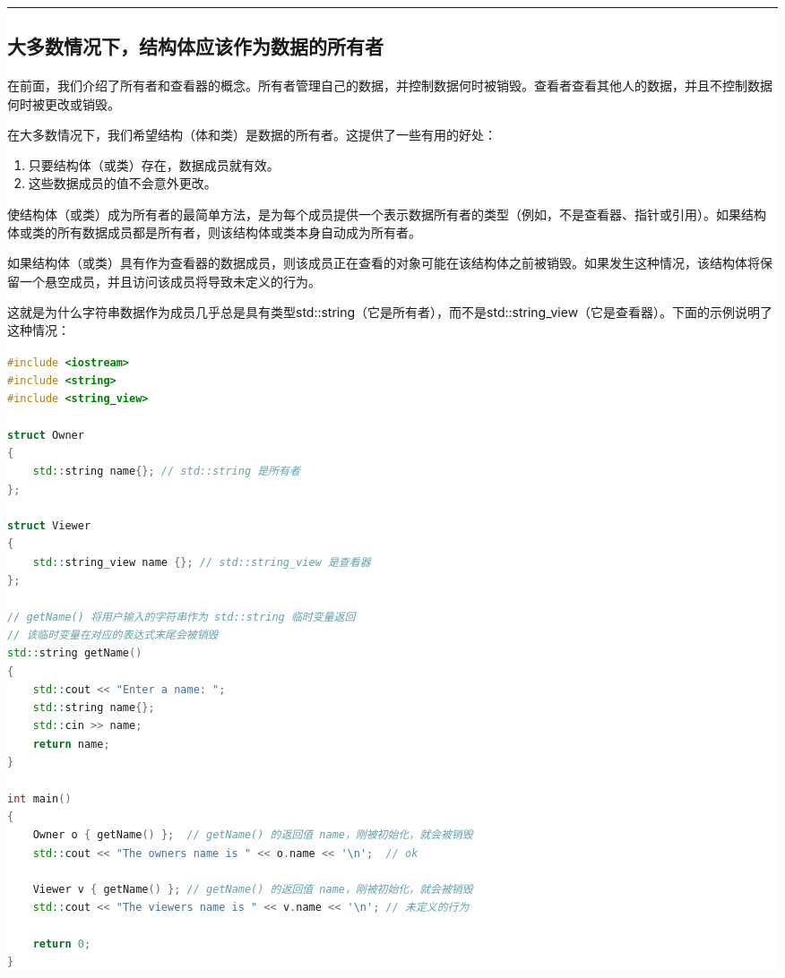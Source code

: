 ```C++
```

***
## 大多数情况下，结构体应该作为数据的所有者

在前面，我们介绍了所有者和查看器的概念。所有者管理自己的数据，并控制数据何时被销毁。查看者查看其他人的数据，并且不控制数据何时被更改或销毁。

在大多数情况下，我们希望结构（体和类）是数据的所有者。这提供了一些有用的好处：

1. 只要结构体（或类）存在，数据成员就有效。
2. 这些数据成员的值不会意外更改。


使结构体（或类）成为所有者的最简单方法，是为每个成员提供一个表示数据所有者的类型（例如，不是查看器、指针或引用）。如果结构体或类的所有数据成员都是所有者，则该结构体或类本身自动成为所有者。

如果结构体（或类）具有作为查看器的数据成员，则该成员正在查看的对象可能在该结构体之前被销毁。如果发生这种情况，该结构体将保留一个悬空成员，并且访问该成员将导致未定义的行为。

这就是为什么字符串数据作为成员几乎总是具有类型std::string（它是所有者），而不是std::string_view（它是查看器）。下面的示例说明了这种情况：

```C++
#include <iostream>
#include <string>
#include <string_view>

struct Owner
{
    std::string name{}; // std::string 是所有者
};

struct Viewer
{
    std::string_view name {}; // std::string_view 是查看器
};

// getName() 将用户输入的字符串作为 std::string 临时变量返回
// 该临时变量在对应的表达式末尾会被销毁
std::string getName()
{
    std::cout << "Enter a name: ";
    std::string name{};
    std::cin >> name;
    return name;
}

int main()
{
    Owner o { getName() };  // getName() 的返回值 name，刚被初始化，就会被销毁
    std::cout << "The owners name is " << o.name << '\n';  // ok

    Viewer v { getName() }; // getName() 的返回值 name，刚被初始化，就会被销毁
    std::cout << "The viewers name is " << v.name << '\n'; // 未定义的行为

    return 0;
}
```
